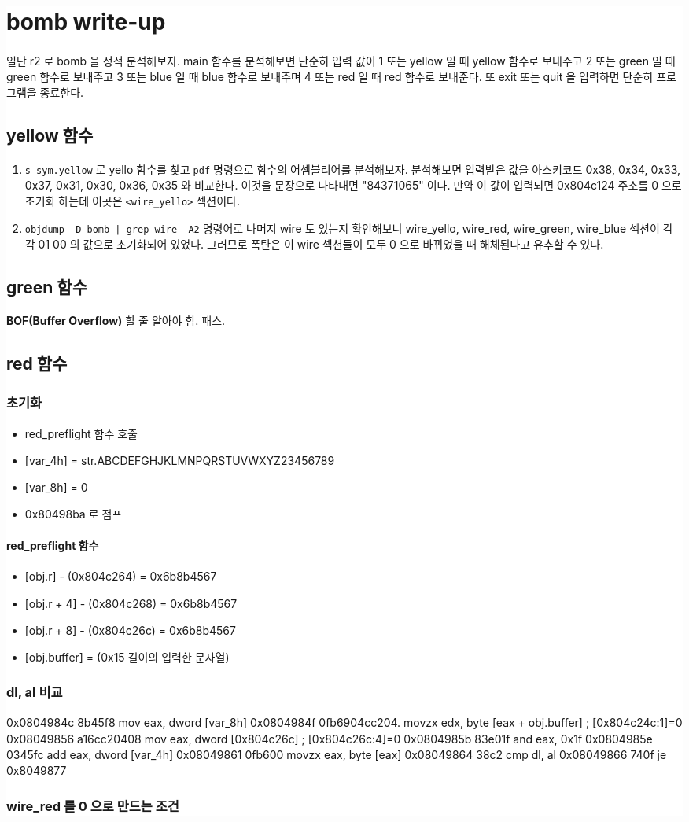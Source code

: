 # bomb write-up

일단 r2 로 bomb 을 정적 분석해보자. main 함수를 분석해보면 단순히 입력 값이 1 또는 yellow 일 때 yellow 함수로 보내주고 2 또는 green 일 때 green 함수로 보내주고 3 또는 blue 일 때 blue 함수로 보내주며 4 또는 red 일 때 red 함수로 보내준다. 또 exit 또는 quit 을 입력하면 단순히 프로그램을 종료한다. 

## yellow 함수 

1. `s sym.yellow` 로 yello 함수를 찾고 `pdf` 명령으로 함수의 어셈블리어를 분석해보자. 분석해보면 입력받은 값을 아스키코드 0x38, 0x34, 0x33, 0x37, 0x31, 0x30, 0x36, 0x35 와 비교한다. 이것을 문장으로 나타내면 "84371065" 이다. 만약 이 값이 입력되면 0x804c124 주소를 0 으로 초기화 하는데 이곳은 `<wire_yello>` 섹션이다. 

2. `objdump -D bomb | grep wire -A2` 명령어로 나머지 wire 도 있는지 확인해보니 wire_yello, wire_red, wire_green, wire_blue 섹션이 각각 01 00 의 값으로 초기화되어 있었다. 그러므로 폭탄은 이 wire 섹션들이 모두 0 으로 바뀌었을 때 해체된다고 유추할 수 있다. 

## green 함수 

**BOF(Buffer Overflow)** 할 줄 알아야 함. 패스.

## red 함수

### 초기화

- red_preflight 함수 호출

- [var_4h] = str.ABCDEFGHJKLMNPQRSTUVWXYZ23456789 

- [var_8h] = 0

- 0x80498ba 로 점프

#### red_preflight 함수

- [obj.r] - (0x804c264) = 0x6b8b4567

- [obj.r + 4] - (0x804c268) = 0x6b8b4567

- [obj.r + 8] - (0x804c26c) = 0x6b8b4567

- [obj.buffer] = (0x15 길이의 입력한 문자열)

### dl, al 비교 

0x0804984c      8b45f8         mov eax, dword [var_8h]
0x0804984f      0fb6904cc204.  movzx edx, byte [eax + obj.buffer] ; [0x804c24c:1]=0
0x08049856      a16cc20408     mov eax, dword [0x804c26c]  ; [0x804c26c:4]=0
0x0804985b      83e01f         and eax, 0x1f
0x0804985e      0345fc         add eax, dword [var_4h]
0x08049861      0fb600         movzx eax, byte [eax]
0x08049864      38c2           cmp dl, al
0x08049866      740f           je 0x8049877

### wire_red 를 0 으로 만드는 조건
